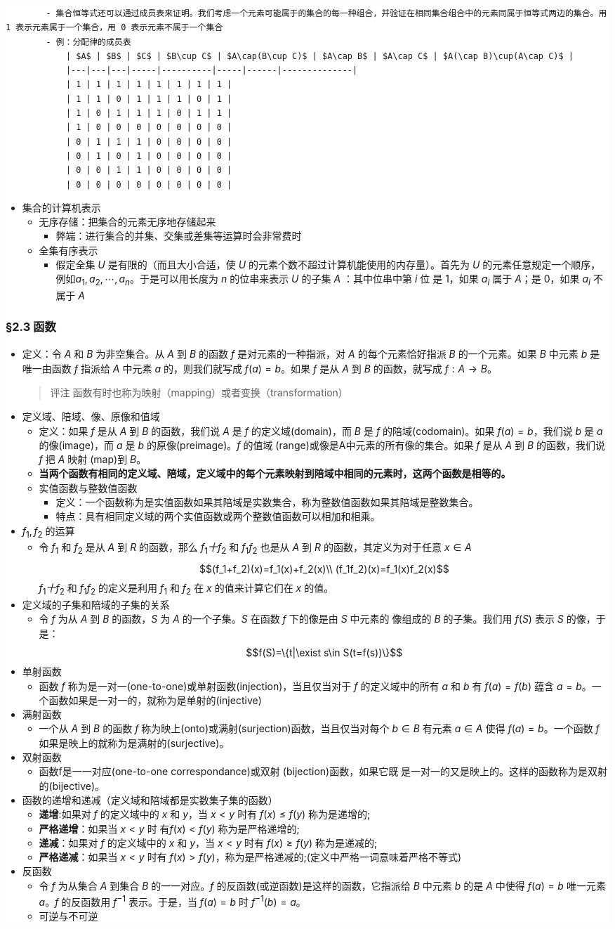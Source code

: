             - 集合恒等式还可以通过成员表来证明。我们考虑一个元素可能属于的集合的每一种组合，并验证在相同集合组合中的元素同属于恒等式两边的集合。用 1 表示元素属于一个集合，用 0 表示元素不属于一个集合
            - 例：分配律的成员表
                | $A$ | $B$ | $C$ | $B\cup C$ | $A\cap(B\cup C)$ | $A\cap B$ | $A\cap C$ | $A(\cap B)\cup(A\cap C)$ |
                |---|---|---|-----|----------|-----|------|--------------|
                | 1 | 1 | 1 | 1 | 1 | 1 | 1 | 1 |
                | 1 | 1 | 0 | 1 | 1 | 1 | 0 | 1 |
                | 1 | 0 | 1 | 1 | 1 | 0 | 1 | 1 |
                | 1 | 0 | 0 | 0 | 0 | 0 | 0 | 0 |
                | 0 | 1 | 1 | 1 | 0 | 0 | 0 | 0 |
                | 0 | 1 | 0 | 1 | 0 | 0 | 0 | 0 |
                | 0 | 0 | 1 | 1 | 0 | 0 | 0 | 0 |
                | 0 | 0 | 0 | 0 | 0 | 0 | 0 | 0 |
- 集合的计算机表示
    - 无序存储：把集合的元素无序地存储起来
        - 弊端：进行集合的并集、交集或差集等运算时会非常费时
    - 全集有序表示
        - 假定全集 $U$ 是有限的（而且大小合适，使 $U$ 的元素个数不超过计算机能使用的内存量）。首先为 $U$ 的元素任意规定一个顺序，例如$a_1,a_2,\cdots,a_n$。于是可以用长度为 $n$ 的位串来表示 $U$ 的子集 $A$ ：其中位串中第 $i$ 位 是 1，如果 $a_i$ 属于 $A$；是 0，如果 $a_i$ 不属于 $A$

### §2.3 函数

- 定义：令 $A$ 和 $B$ 为非空集合。从 $A$ 到 $B$ 的函数 $f$ 是对元素的一种指派，对 $A$ 的每个元素恰好指派 $B$ 的一个元素。如果 $B$ 中元素 $b$ 是唯一由函数 $f$ 指派给 $A$ 中元素 $a$ 的，则我们就写成 $f(a)=b$。如果 $f$ 是从 $A$ 到 $B$ 的函数，就写成 $f:A\rightarrow B$。 
    >评注 函数有时也称为映射（mapping）或者变换（transformation）
- 定义域、陪域、像、原像和值域
    - 定义：如果 $f$ 是从 $A$ 到 $B$ 的函数，我们说 $A$ 是 $f$ 的定义域(domain)，而 $B$ 是 $f$ 的陪域(codomain)。如果 $f(a)=b$，我们说 $b$ 是 $a$ 的像(image)，而 $a$ 是 $b$ 的原像(preimage)。$f$ 的值域 (range)或像是A中元素的所有像的集合。如果 $f$ 是从 $A$ 到 $B$ 的函数，我们说 $f$ 把 $A$ 映射 (map)到 $B$。
    - **当两个函数有相同的定义域、陪域，定义域中的每个元素映射到陪域中相同的元素时，这两个函数是相等的。**
    - 实值函数与整数值函数
        - 定义：一个函数称为是实值函数如果其陪域是实数集合，称为整数值函数如果其陪域是整数集合。
        - 特点：具有相同定义域的两个实值函数或两个整数值函数可以相加和相乘。
- $f_1,f_2$ 的运算
    - 令 $f_1$ 和 $f_2$ 是从 $A$ 到 $R$ 的函数，那么 $f_1十f_2$ 和 $f_1f_2$ 也是从 $A$ 到 $R$ 的函数，其定义为对于任意 $x\in A$
    $$(f_1+f_2)(x)=f_1(x)+f_2(x)\\
    (f_1f_2)(x)=f_1(x)f_2(x)$$
    $f_1十f_2$ 和 $f_1f_2$ 的定义是利用 $f_1$ 和 $f_2$ 在 $x$ 的值来计算它们在 $x$ 的值。
- 定义域的子集和陪域的子集的关系
    - 令 $f$ 为从 $A$ 到 $B$ 的函数，$S$ 为 $A$ 的一个子集。$S$ 在函数 $f$ 下的像是由 $S$ 中元素的 像组成的 $B$ 的子集。我们用 $f(S)$ 表示 $S$ 的像，于是：
    $$f(S)=\{t|\exist s\in S(t=f(s))\}$$
- 单射函数
    - 函数 $f$ 称为是一对一(one-to-one)或单射函数(injection)，当且仅当对于 $f$ 的定义域中的所有 $a$ 和 $b$ 有 $f(a)=f(b)$ 蕴含 $a=b$。一个函数如果是一对一的，就称为是单射的(injective)
- 满射函数
    - 一个从 $A$ 到 $B$ 的函数 $f$ 称为映上(onto)或满射(surjection)函数，当且仅当对每个 $b\in B$ 有元素 $a\in A$ 使得 $f(a)=b$。一个函数 $f$ 如果是映上的就称为是满射的(surjective)。
- 双射函数
    - 函数f是一一对应(one-to-one correspondance)或双射    (bijection)函数，如果它既 是一对一的又是映上的。这样的函数称为是双射的(bijective)。
- 函数的递增和递减（定义域和陪域都是实数集子集的函数）
    - **递增**:如果对 $f$ 的定义域中的 $x$ 和 $y$，当 $x<y$ 时有 $f(x)\leq f(y)$ 称为是递增的;
    - **严格递增**：如果当 $x<y$ 时 有$f(x)<f(y)$ 称为是严格递增的;
    - **递减**：如果对 $f$ 的定义域中的 $x$ 和 $y$，当 $x<y$ 时有 $f(x)\geq f(y)$ 称为是递减的;
    - **严格递减**：如果当 $x<y$ 时有 $f(x)>f(y)$，称为是严格递减的;(定义中严格一词意味着严格不等式)
- 反函数
    - 令 $f$ 为从集合 $A$ 到集合 $B$ 的一一对应。$f$ 的反函数(或逆函数)是这样的函数，它指派给 $B$ 中元素 $b$ 的是 $A$ 中使得 $f(a)=b$ 唯一元素 $a$。$f$ 的反函数用 $f^{-1}$ 表示。于是，当 $f(a)=b$ 时 $f^{-1}(b)=a$。
    - 可逆与不可逆
